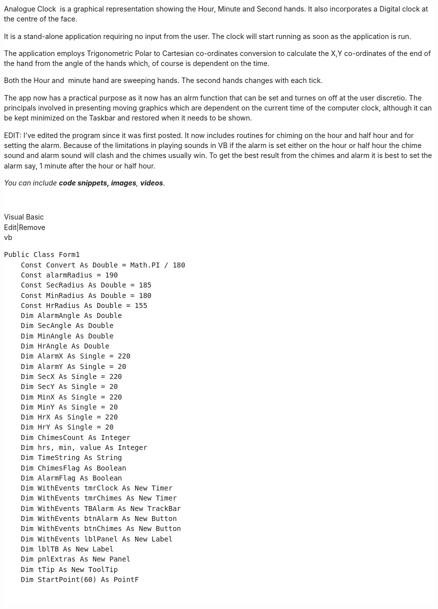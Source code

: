<p>Analogue Clock&nbsp; is a graphical representation showing the Hour, Minute and Second hands. It also incorporates a Digital clock at the centre of the face.</p>
<p>It is a stand-alone application requiring no input from the user. The clock will start running as soon as the application is run.</p>
<p>The application employs Trigonometric Polar to Cartesian co-ordinates conversion to calculate the X,Y co-ordinates of the end of the hand from the angle of the hands which, of course is dependent on the time.</p>
<p>Both the Hour and &nbsp;minute hand are sweeping hands. The second hands changes with each tick.</p>
<p>The app now has a practical purpose as it now has an alrm function that can be set and turnes on off at the user discretio. The principals involved in presenting moving graphics which are dependent on the current time of the computer clock, although it can
 be kept minimized on the Taskbar and restored when it needs to be shown.</p>
<p>EDIT: I've edited the program since it was first posted. It now includes routines for chiming on the hour and half hour and for setting the alarm. Because of the limitations in playing sounds in VB if the alarm is set either on the hour or half hour the
 chime sound and alarm sound will clash and the chimes usually win. To get the best result from the chimes and alarm it is best to set the alarm say, 1 minute after the hour or half hour.</p>
<p><em>You can include <em><strong>code snippets,&nbsp;</strong></em><strong>images</strong>,
<strong>videos</strong>. &nbsp;&nbsp;</em></p>
<p>&nbsp;</p>
<div class="scriptcode">
<div class="pluginEditHolder" pluginCommand="mceScriptCode">
<div class="preview"></div>
</div>
<div class="scriptcode">
<div class="pluginEditHolder" pluginCommand="mceScriptCode">
<div class="title"><span>Visual Basic</span></div>
<div class="pluginLinkHolder"><span class="pluginEditHolderLink">Edit</span>|<span class="pluginRemoveHolderLink">Remove</span></div>
<span class="hidden">vb</span>
<pre class="hidden">Public Class Form1
    Const Convert As Double = Math.PI / 180
    Const alarmRadius = 190
    Const SecRadius As Double = 185
    Const MinRadius As Double = 180
    Const HrRadius As Double = 155
    Dim AlarmAngle As Double
    Dim SecAngle As Double
    Dim MinAngle As Double
    Dim HrAngle As Double
    Dim AlarmX As Single = 220
    Dim AlarmY As Single = 20
    Dim SecX As Single = 220
    Dim SecY As Single = 20
    Dim MinX As Single = 220
    Dim MinY As Single = 20
    Dim HrX As Single = 220
    Dim HrY As Single = 20
    Dim ChimesCount As Integer
    Dim hrs, min, value As Integer
    Dim TimeString As String
    Dim ChimesFlag As Boolean
    Dim AlarmFlag As Boolean
    Dim WithEvents tmrClock As New Timer
    Dim WithEvents tmrChimes As New Timer
    Dim WithEvents TBAlarm As New TrackBar
    Dim WithEvents btnAlarm As New Button
    Dim WithEvents btnChimes As New Button
    Dim WithEvents lblPanel As New Label
    Dim lblTB As New Label
    Dim pnlExtras As New Panel
    Dim tTip As New ToolTip
    Dim StartPoint(60) As PointF